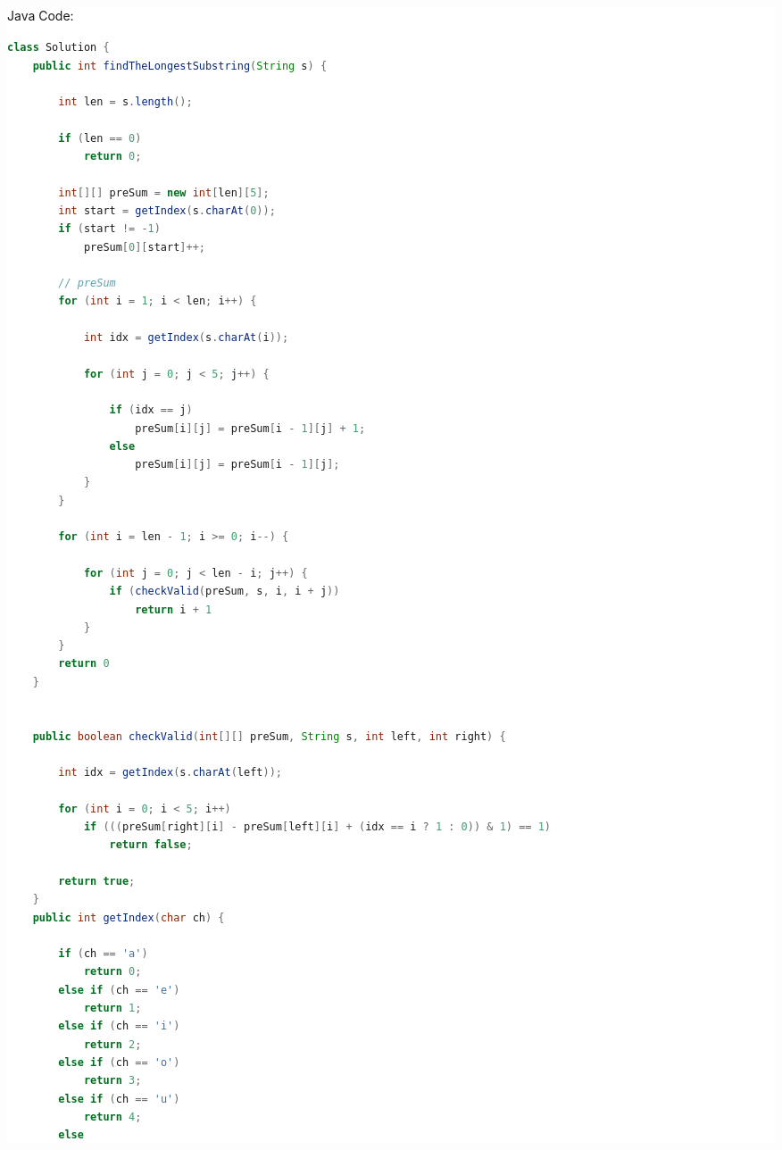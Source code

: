 Java Code:

```java
class Solution {
    public int findTheLongestSubstring(String s) {

        int len = s.length();

        if (len == 0)
            return 0;

        int[][] preSum = new int[len][5];
        int start = getIndex(s.charAt(0));
        if (start != -1)
            preSum[0][start]++;

        // preSum
        for (int i = 1; i < len; i++) {

            int idx = getIndex(s.charAt(i));

            for (int j = 0; j < 5; j++) {

                if (idx == j)
                    preSum[i][j] = preSum[i - 1][j] + 1;
                else
                    preSum[i][j] = preSum[i - 1][j];
            }
        }

        for (int i = len - 1; i >= 0; i--) {

            for (int j = 0; j < len - i; j++) {
                if (checkValid(preSum, s, i, i + j))
                    return i + 1
            }
        }
        return 0
    }


    public boolean checkValid(int[][] preSum, String s, int left, int right) {

        int idx = getIndex(s.charAt(left));

        for (int i = 0; i < 5; i++)
            if (((preSum[right][i] - preSum[left][i] + (idx == i ? 1 : 0)) & 1) == 1)
                return false;

        return true;
    }
    public int getIndex(char ch) {

        if (ch == 'a')
            return 0;
        else if (ch == 'e')
            return 1;
        else if (ch == 'i')
            return 2;
        else if (ch == 'o')
            return 3;
        else if (ch == 'u')
            return 4;
        else
```